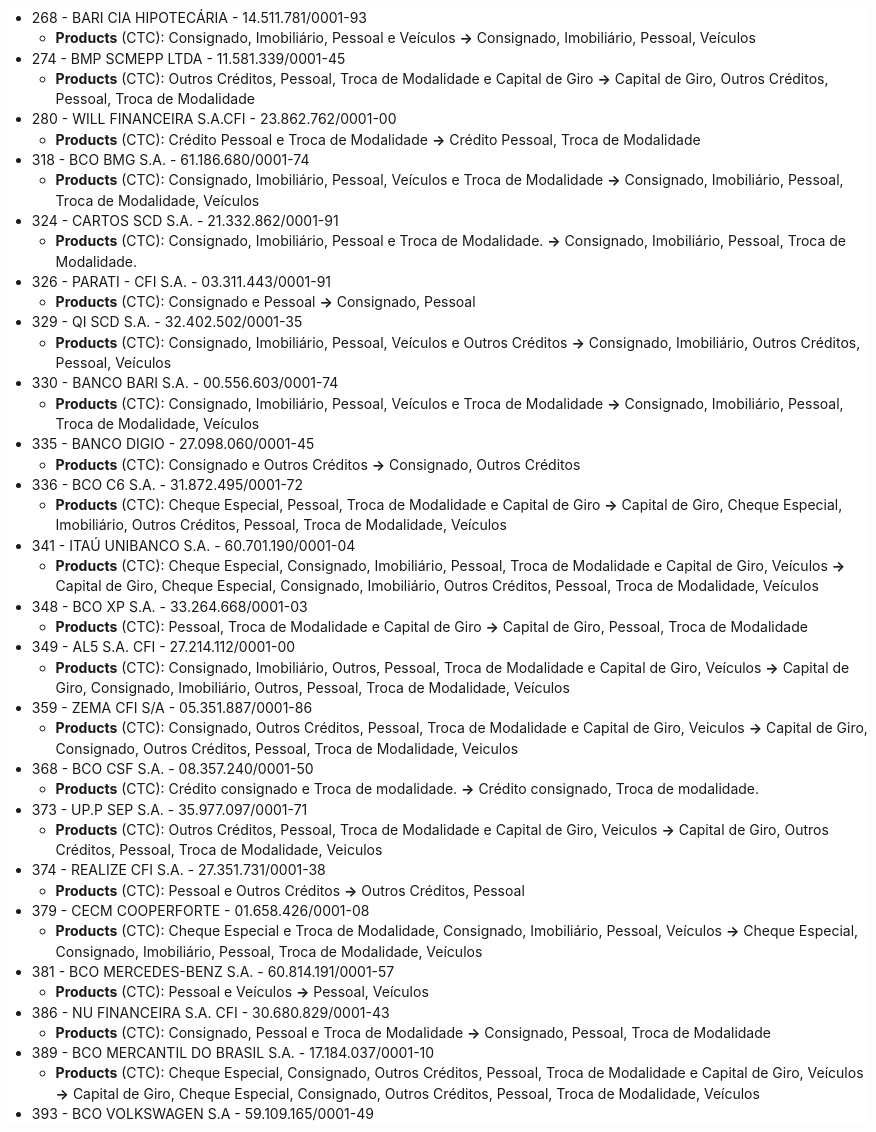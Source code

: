   - 268 - BARI CIA HIPOTECÁRIA - 14.511.781/0001-93
    - **Products** (CTC): Consignado, Imobiliário, Pessoal e Veículos **->** Consignado, Imobiliário, Pessoal, Veículos
  - 274 - BMP SCMEPP LTDA - 11.581.339/0001-45
    - **Products** (CTC): Outros Créditos, Pessoal, Troca de Modalidade e Capital de Giro **->** Capital de Giro, Outros Créditos, Pessoal, Troca de Modalidade
  - 280 - WILL FINANCEIRA S.A.CFI - 23.862.762/0001-00
    - **Products** (CTC): Crédito Pessoal e Troca de Modalidade **->** Crédito Pessoal, Troca de Modalidade
  - 318 - BCO BMG S.A. - 61.186.680/0001-74
    - **Products** (CTC): Consignado, Imobiliário, Pessoal, Veículos e Troca de Modalidade **->** Consignado, Imobiliário, Pessoal, Troca de Modalidade, Veículos
  - 324 - CARTOS SCD S.A. - 21.332.862/0001-91
    - **Products** (CTC): Consignado, Imobiliário, Pessoal e Troca de Modalidade. **->** Consignado, Imobiliário, Pessoal, Troca de Modalidade.
  - 326 - PARATI - CFI S.A. - 03.311.443/0001-91
    - **Products** (CTC): Consignado e Pessoal **->** Consignado, Pessoal
  - 329 - QI SCD S.A. - 32.402.502/0001-35
    - **Products** (CTC): Consignado, Imobiliário, Pessoal, Veículos e Outros Créditos **->** Consignado, Imobiliário, Outros Créditos, Pessoal, Veículos
  - 330 - BANCO BARI S.A. - 00.556.603/0001-74
    - **Products** (CTC): Consignado, Imobiliário, Pessoal, Veículos e Troca de Modalidade **->** Consignado, Imobiliário, Pessoal, Troca de Modalidade, Veículos
  - 335 - BANCO DIGIO - 27.098.060/0001-45
    - **Products** (CTC): Consignado e Outros Créditos **->** Consignado, Outros Créditos
  - 336 - BCO C6 S.A. - 31.872.495/0001-72
    - **Products** (CTC): Cheque Especial, Pessoal, Troca de Modalidade e Capital de Giro **->** Capital de Giro, Cheque Especial, Imobiliário, Outros Créditos, Pessoal, Troca de Modalidade, Veículos
  - 341 - ITAÚ UNIBANCO S.A. - 60.701.190/0001-04
    - **Products** (CTC): Cheque Especial, Consignado, Imobiliário, Pessoal, Troca de Modalidade e Capital de Giro, Veículos **->** Capital de Giro, Cheque Especial, Consignado, Imobiliário, Outros Créditos, Pessoal, Troca de Modalidade, Veículos
  - 348 - BCO XP S.A. - 33.264.668/0001-03
    - **Products** (CTC): Pessoal, Troca de Modalidade e Capital de Giro **->** Capital de Giro, Pessoal, Troca de Modalidade
  - 349 - AL5 S.A. CFI - 27.214.112/0001-00
    - **Products** (CTC): Consignado, Imobiliário, Outros, Pessoal, Troca de Modalidade e Capital de Giro, Veículos **->** Capital de Giro, Consignado, Imobiliário, Outros, Pessoal, Troca de Modalidade, Veículos
  - 359 - ZEMA CFI S/A - 05.351.887/0001-86
    - **Products** (CTC): Consignado, Outros Créditos, Pessoal, Troca de Modalidade e Capital de Giro, Veiculos **->** Capital de Giro, Consignado, Outros Créditos, Pessoal, Troca de Modalidade, Veiculos
  - 368 - BCO CSF S.A. - 08.357.240/0001-50
    - **Products** (CTC): Crédito consignado e Troca de modalidade. **->** Crédito consignado, Troca de modalidade.
  - 373 - UP.P SEP S.A. - 35.977.097/0001-71
    - **Products** (CTC): Outros Créditos, Pessoal, Troca de Modalidade e Capital de Giro, Veiculos **->** Capital de Giro, Outros Créditos, Pessoal, Troca de Modalidade, Veiculos
  - 374 - REALIZE CFI S.A. - 27.351.731/0001-38
    - **Products** (CTC): Pessoal e Outros Créditos **->** Outros Créditos, Pessoal
  - 379 - CECM COOPERFORTE - 01.658.426/0001-08
    - **Products** (CTC): Cheque Especial e Troca de Modalidade, Consignado, Imobiliário, Pessoal, Veículos **->** Cheque Especial, Consignado, Imobiliário, Pessoal, Troca de Modalidade, Veículos
  - 381 - BCO MERCEDES-BENZ S.A. - 60.814.191/0001-57
    - **Products** (CTC): Pessoal e Veículos **->** Pessoal, Veículos
  - 386 - NU FINANCEIRA S.A. CFI - 30.680.829/0001-43
    - **Products** (CTC): Consignado, Pessoal e Troca de Modalidade **->** Consignado, Pessoal, Troca de Modalidade
  - 389 - BCO MERCANTIL DO BRASIL S.A. - 17.184.037/0001-10
    - **Products** (CTC): Cheque Especial, Consignado, Outros Créditos, Pessoal, Troca de Modalidade e Capital de Giro, Veículos **->** Capital de Giro, Cheque Especial, Consignado, Outros Créditos, Pessoal, Troca de Modalidade, Veículos
  - 393 - BCO VOLKSWAGEN S.A - 59.109.165/0001-49